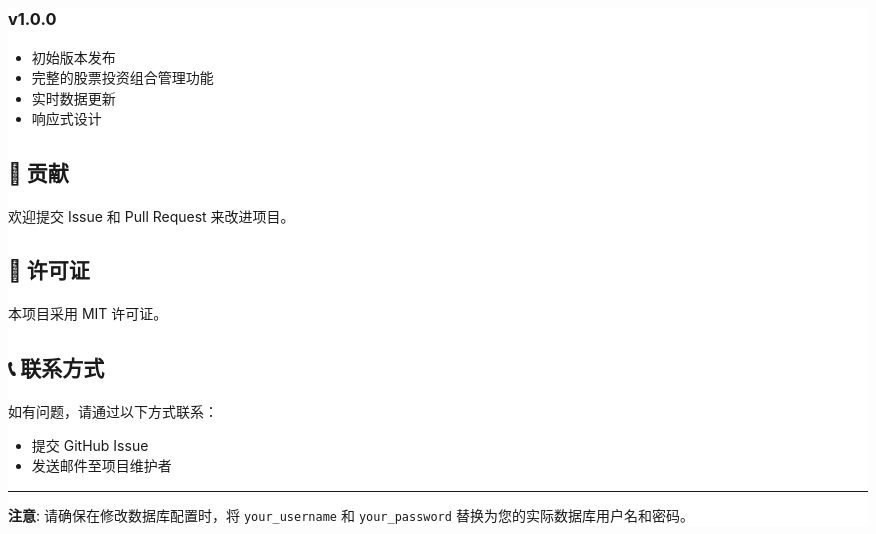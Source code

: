 ### v1.0.0
- 初始版本发布
- 完整的股票投资组合管理功能
- 实时数据更新
- 响应式设计

## 🤝 贡献

欢迎提交 Issue 和 Pull Request 来改进项目。

## 📄 许可证

本项目采用 MIT 许可证。

## 📞 联系方式

如有问题，请通过以下方式联系：
- 提交 GitHub Issue
- 发送邮件至项目维护者

---

**注意**: 请确保在修改数据库配置时，将 `your_username` 和 `your_password` 替换为您的实际数据库用户名和密码。 